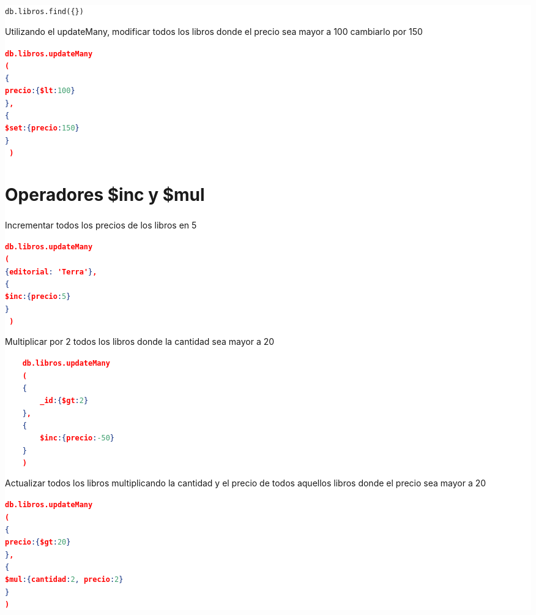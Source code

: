 `db.libros.find({})`

Utilizando el updateMany, modificar todos los libros donde el precio sea mayor a 100 cambiarlo por 150

```json
db.libros.updateMany
(
{
precio:{$lt:100}
},
{
$set:{precio:150}
}
 )
```

# Operadores $inc y $mul

Incrementar todos los precios de los libros en 5

```json
db.libros.updateMany
(
{editorial: 'Terra'},
{
$inc:{precio:5}
}
 )
```

Multiplicar por 2 todos los libros donde la cantidad sea mayor a 20

```json
    db.libros.updateMany
    (
    {
        _id:{$gt:2}
    },
    {
        $inc:{precio:-50}
    }
    )
```

Actualizar todos los libros multiplicando la cantidad y el precio de todos aquellos libros donde el precio sea mayor a 20

```json
db.libros.updateMany
(
{
precio:{$gt:20}
},
{
$mul:{cantidad:2, precio:2}
}
)
```
